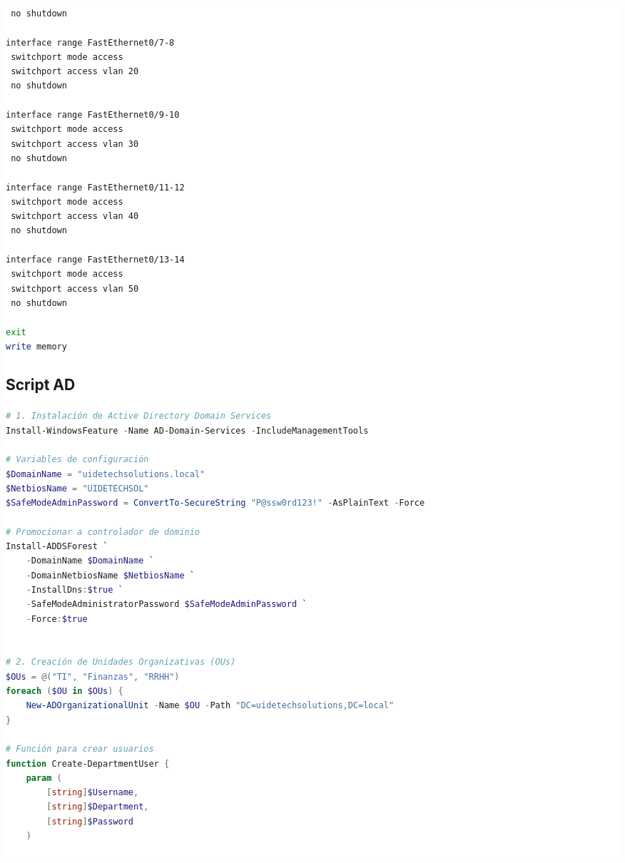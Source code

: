 ```bash
 no shutdown

interface range FastEthernet0/7-8
 switchport mode access
 switchport access vlan 20
 no shutdown

interface range FastEthernet0/9-10
 switchport mode access
 switchport access vlan 30
 no shutdown

interface range FastEthernet0/11-12
 switchport mode access
 switchport access vlan 40
 no shutdown

interface range FastEthernet0/13-14
 switchport mode access
 switchport access vlan 50
 no shutdown

exit
write memory

```

##  Script AD





```powershell
# 1. Instalación de Active Directory Domain Services
Install-WindowsFeature -Name AD-Domain-Services -IncludeManagementTools

# Variables de configuración
$DomainName = "uidetechsolutions.local"
$NetbiosName = "UIDETECHSOL"
$SafeModeAdminPassword = ConvertTo-SecureString "P@ssw0rd123!" -AsPlainText -Force

# Promocionar a controlador de dominio
Install-ADDSForest `
    -DomainName $DomainName `
    -DomainNetbiosName $NetbiosName `
    -InstallDns:$true `
    -SafeModeAdministratorPassword $SafeModeAdminPassword `
    -Force:$true


# 2. Creación de Unidades Organizativas (OUs)
$OUs = @("TI", "Finanzas", "RRHH")
foreach ($OU in $OUs) {
    New-ADOrganizationalUnit -Name $OU -Path "DC=uidetechsolutions,DC=local"
}

# Función para crear usuarios
function Create-DepartmentUser {
    param (
        [string]$Username,
        [string]$Department,
        [string]$Password
    )
    
```